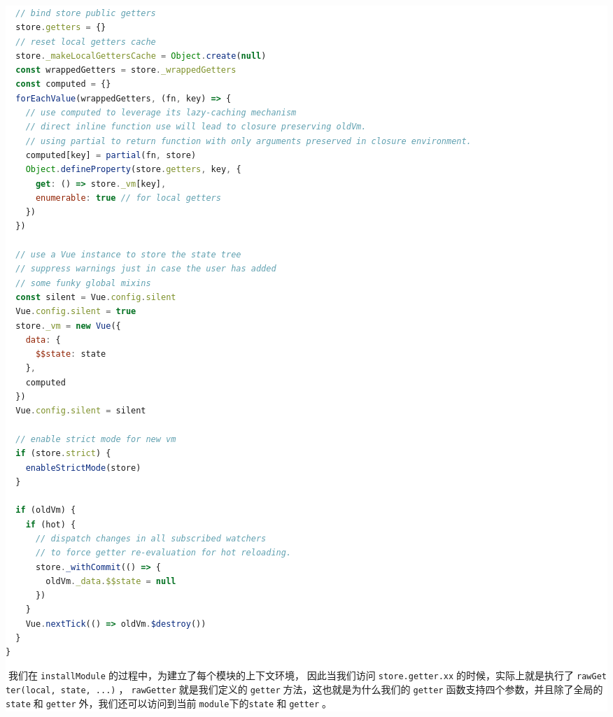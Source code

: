 ```js
  // bind store public getters
  store.getters = {}
  // reset local getters cache
  store._makeLocalGettersCache = Object.create(null)
  const wrappedGetters = store._wrappedGetters
  const computed = {}
  forEachValue(wrappedGetters, (fn, key) => {
    // use computed to leverage its lazy-caching mechanism
    // direct inline function use will lead to closure preserving oldVm.
    // using partial to return function with only arguments preserved in closure environment.
    computed[key] = partial(fn, store)
    Object.defineProperty(store.getters, key, {
      get: () => store._vm[key],
      enumerable: true // for local getters
    })
  })

  // use a Vue instance to store the state tree
  // suppress warnings just in case the user has added
  // some funky global mixins
  const silent = Vue.config.silent
  Vue.config.silent = true
  store._vm = new Vue({
    data: {
      $$state: state
    },
    computed
  })
  Vue.config.silent = silent

  // enable strict mode for new vm
  if (store.strict) {
    enableStrictMode(store)
  }

  if (oldVm) {
    if (hot) {
      // dispatch changes in all subscribed watchers
      // to force getter re-evaluation for hot reloading.
      store._withCommit(() => {
        oldVm._data.$$state = null
      })
    }
    Vue.nextTick(() => oldVm.$destroy())
  }
}
```

​		我们在 `installModule` 的过程中，为建立了每个模块的上下文环境， 因此当我们访问 `store.getter.xx` 的时候，实际上就是执行了 `rawGetter(local, state, ...)` ， `rawGetter` 就是我们定义的 `getter` 方法，这也就是为什么我们的 `getter` 函数支持四个参数，并且除了全局的 `state` 和 `getter` 外，我们还可以访问到当前 `module`下的`state` 和 `getter` 。
